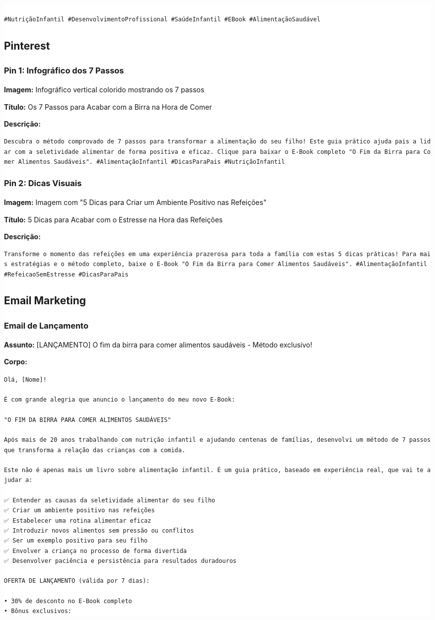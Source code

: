 ```

#NutriçãoInfantil #DesenvolvimentoProfissional #SaúdeInfantil #EBook #AlimentaçãoSaudável
```

## Pinterest

### Pin 1: Infográfico dos 7 Passos

**Imagem:** Infográfico vertical colorido mostrando os 7 passos

**Título:** Os 7 Passos para Acabar com a Birra na Hora de Comer

**Descrição:**
```
Descubra o método comprovado de 7 passos para transformar a alimentação do seu filho! Este guia prático ajuda pais a lidar com a seletividade alimentar de forma positiva e eficaz. Clique para baixar o E-Book completo "O Fim da Birra para Comer Alimentos Saudáveis". #AlimentaçãoInfantil #DicasParaPais #NutriçãoInfantil
```

### Pin 2: Dicas Visuais

**Imagem:** Imagem com "5 Dicas para Criar um Ambiente Positivo nas Refeições"

**Título:** 5 Dicas para Acabar com o Estresse na Hora das Refeições

**Descrição:**
```
Transforme o momento das refeições em uma experiência prazerosa para toda a família com estas 5 dicas práticas! Para mais estratégias e o método completo, baixe o E-Book "O Fim da Birra para Comer Alimentos Saudáveis". #AlimentaçãoInfantil #RefeicaoSemEstresse #DicasParaPais
```

## Email Marketing

### Email de Lançamento

**Assunto:** [LANÇAMENTO] O fim da birra para comer alimentos saudáveis - Método exclusivo!

**Corpo:**
```
Olá, [Nome]!

É com grande alegria que anuncio o lançamento do meu novo E-Book:

"O FIM DA BIRRA PARA COMER ALIMENTOS SAUDÁVEIS"

Após mais de 20 anos trabalhando com nutrição infantil e ajudando centenas de famílias, desenvolvi um método de 7 passos que transforma a relação das crianças com a comida.

Este não é apenas mais um livro sobre alimentação infantil. É um guia prático, baseado em experiência real, que vai te ajudar a:

✅ Entender as causas da seletividade alimentar do seu filho
✅ Criar um ambiente positivo nas refeições
✅ Estabelecer uma rotina alimentar eficaz
✅ Introduzir novos alimentos sem pressão ou conflitos
✅ Ser um exemplo positivo para seu filho
✅ Envolver a criança no processo de forma divertida
✅ Desenvolver paciência e persistência para resultados duradouros

OFERTA DE LANÇAMENTO (válida por 7 dias):

• 30% de desconto no E-Book completo
• Bônus exclusivos:
```
